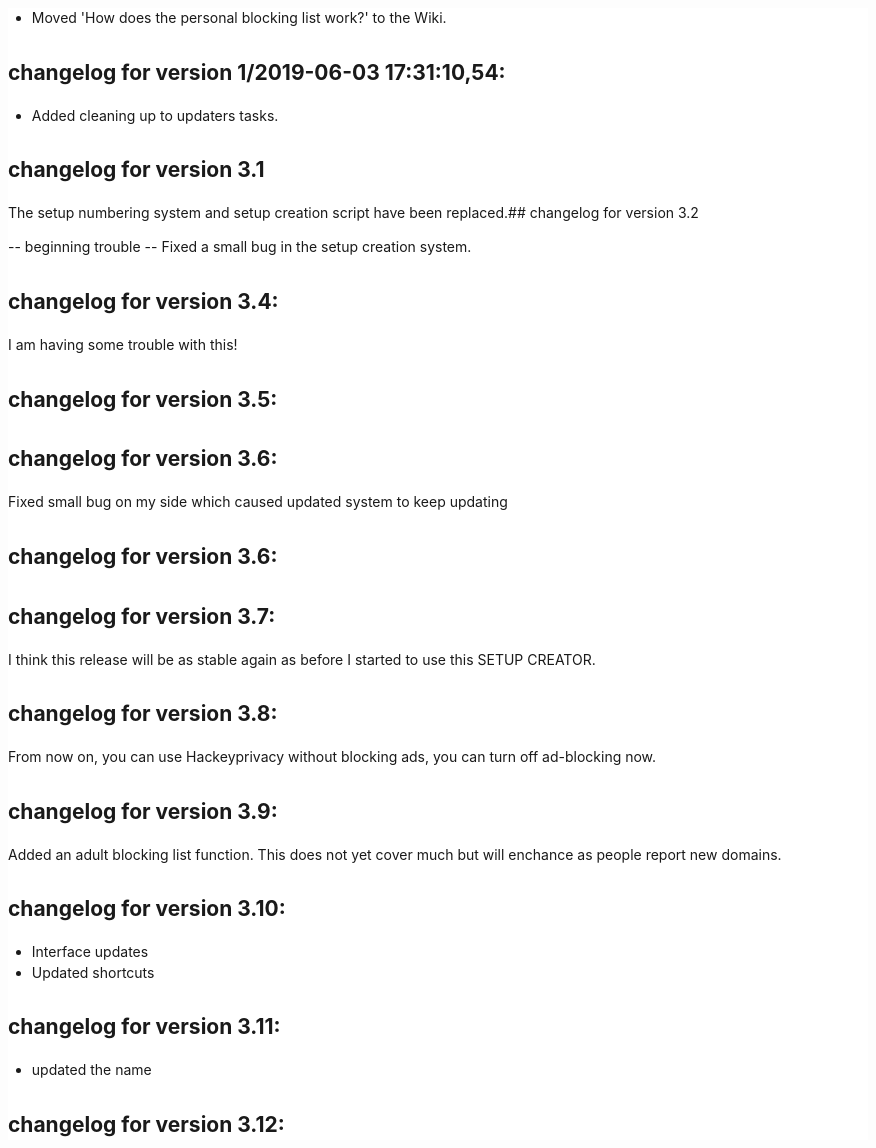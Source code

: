 - Moved 'How does the personal blocking list work?' to the Wiki.

## changelog for version 1/2019-06-03 17:31:10,54:

- Added cleaning up to updaters tasks.

## changelog for version 3.1

The setup numbering system and setup creation script have been replaced.## changelog for version 3.2

-- beginning trouble -- Fixed a small bug in the setup creation system.

## changelog for version 3.4:

I am having some trouble with this!

## changelog for version 3.5:

## changelog for version 3.6:

Fixed small bug on my side which caused updated system to keep updating

## changelog for version 3.6:

## changelog for version 3.7:

I think this release will be as stable again as before I started to use this SETUP CREATOR.

## changelog for version 3.8:

From now on, you can use Hackeyprivacy without blocking ads, you can turn off ad-blocking now.

## changelog for version 3.9:

Added an adult blocking list function. This does not yet cover much but will enchance as people report new domains.

## changelog for version 3.10:

- Interface updates
- Updated shortcuts

## changelog for version 3.11:

- updated the name

## changelog for version 3.12:
